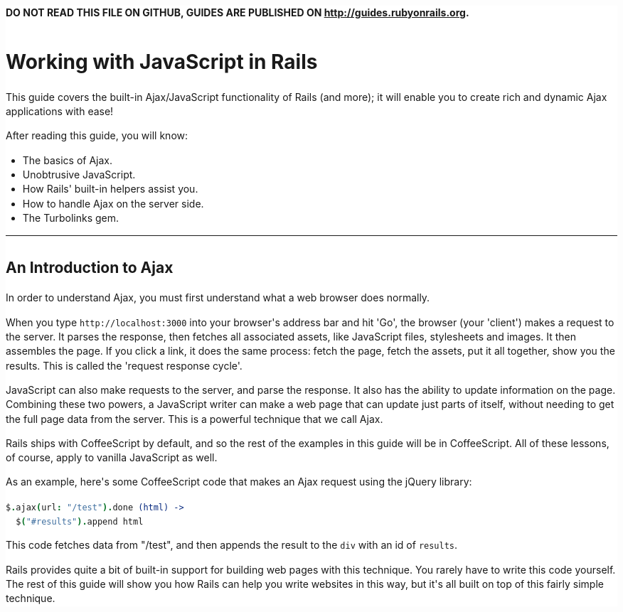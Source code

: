**DO NOT READ THIS FILE ON GITHUB, GUIDES ARE PUBLISHED ON http://guides.rubyonrails.org.**

Working with JavaScript in Rails
================================

This guide covers the built-in Ajax/JavaScript functionality of Rails (and
more); it will enable you to create rich and dynamic Ajax applications with
ease!

After reading this guide, you will know:

* The basics of Ajax.
* Unobtrusive JavaScript.
* How Rails' built-in helpers assist you.
* How to handle Ajax on the server side.
* The Turbolinks gem.

-------------------------------------------------------------------------------

An Introduction to Ajax
------------------------

In order to understand Ajax, you must first understand what a web browser does
normally.

When you type `http://localhost:3000` into your browser's address bar and hit
'Go', the browser (your 'client') makes a request to the server. It parses the
response, then fetches all associated assets, like JavaScript files,
stylesheets and images. It then assembles the page. If you click a link, it
does the same process: fetch the page, fetch the assets, put it all together,
show you the results. This is called the 'request response cycle'.

JavaScript can also make requests to the server, and parse the response. It
also has the ability to update information on the page. Combining these two
powers, a JavaScript writer can make a web page that can update just parts of
itself, without needing to get the full page data from the server. This is a
powerful technique that we call Ajax.

Rails ships with CoffeeScript by default, and so the rest of the examples
in this guide will be in CoffeeScript. All of these lessons, of course, apply
to vanilla JavaScript as well.

As an example, here's some CoffeeScript code that makes an Ajax request using
the jQuery library:

```coffeescript
$.ajax(url: "/test").done (html) ->
  $("#results").append html
```

This code fetches data from "/test", and then appends the result to the `div`
with an id of `results`.

Rails provides quite a bit of built-in support for building web pages with this
technique. You rarely have to write this code yourself. The rest of this guide
will show you how Rails can help you write websites in this way, but it's
all built on top of this fairly simple technique.
